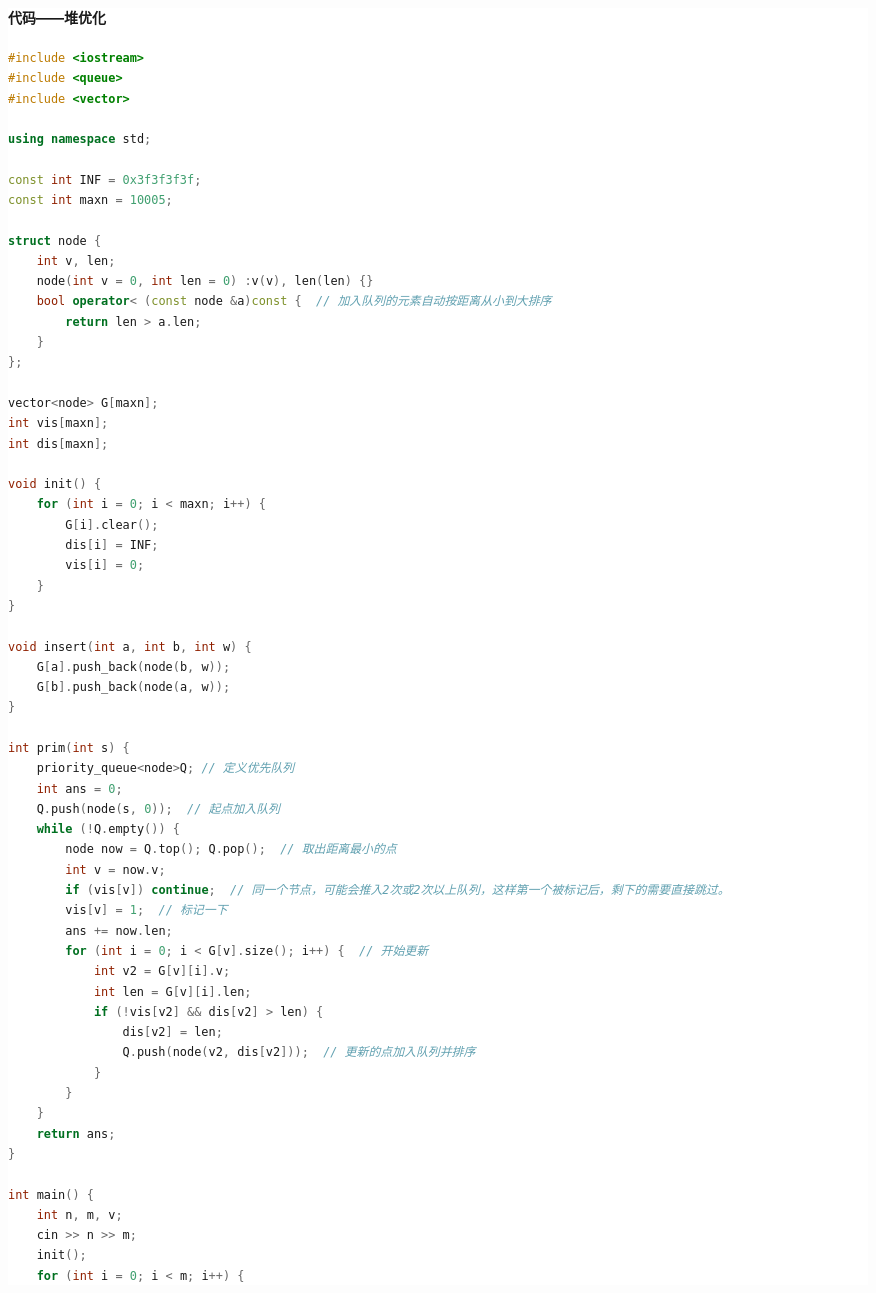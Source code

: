 #### 代码——堆优化

```c++
#include <iostream>
#include <queue>
#include <vector>

using namespace std;

const int INF = 0x3f3f3f3f;
const int maxn = 10005;

struct node {  
    int v, len;
    node(int v = 0, int len = 0) :v(v), len(len) {}  
    bool operator< (const node &a)const {  // 加入队列的元素自动按距离从小到大排序  
        return len > a.len;  
    }  
};

vector<node> G[maxn];
int vis[maxn];
int dis[maxn];

void init() {  
    for (int i = 0; i < maxn; i++) {  
        G[i].clear();
        dis[i] = INF;  
        vis[i] = 0;  
    }  
}

void insert(int a, int b, int w) {
	G[a].push_back(node(b, w));
	G[b].push_back(node(a, w));
}

int prim(int s) {  
    priority_queue<node>Q; // 定义优先队列  
    int ans = 0;  
    Q.push(node(s, 0));  // 起点加入队列  
    while (!Q.empty()) {   
        node now = Q.top(); Q.pop();  // 取出距离最小的点  
        int v = now.v;  
        if (vis[v]) continue;  // 同一个节点，可能会推入2次或2次以上队列，这样第一个被标记后，剩下的需要直接跳过。 
        vis[v] = 1;  // 标记一下  
        ans += now.len;
        for (int i = 0; i < G[v].size(); i++) {  // 开始更新  
            int v2 = G[v][i].v;  
            int len = G[v][i].len;
            if (!vis[v2] && dis[v2] > len) {   
                dis[v2] = len;  
                Q.push(node(v2, dis[v2]));  // 更新的点加入队列并排序 
            }  
        }  
    }  
    return ans; 
} 

int main() {
	int n, m, v;
	cin >> n >> m;
	init();
	for (int i = 0; i < m; i++) {
```